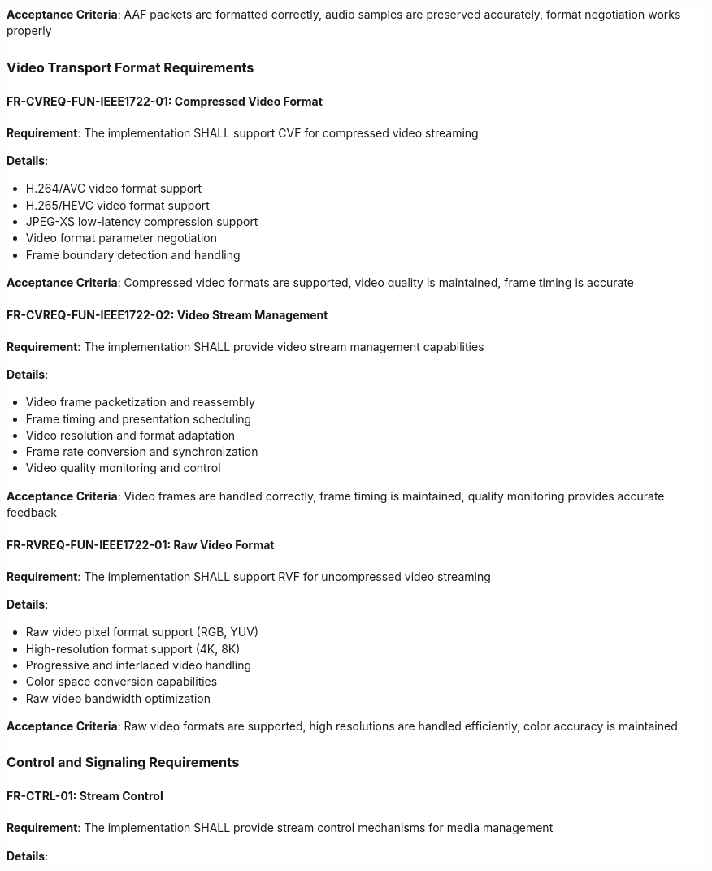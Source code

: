 **Acceptance Criteria**: AAF packets are formatted correctly, audio samples are preserved accurately, format negotiation works properly

### Video Transport Format Requirements

#### FR-CVREQ-FUN-IEEE1722-01: Compressed Video Format

**Requirement**: The implementation SHALL support CVF for compressed video streaming

**Details**:

- H.264/AVC video format support
- H.265/HEVC video format support
- JPEG-XS low-latency compression support
- Video format parameter negotiation
- Frame boundary detection and handling

**Acceptance Criteria**: Compressed video formats are supported, video quality is maintained, frame timing is accurate

#### FR-CVREQ-FUN-IEEE1722-02: Video Stream Management

**Requirement**: The implementation SHALL provide video stream management capabilities

**Details**:

- Video frame packetization and reassembly
- Frame timing and presentation scheduling
- Video resolution and format adaptation
- Frame rate conversion and synchronization
- Video quality monitoring and control

**Acceptance Criteria**: Video frames are handled correctly, frame timing is maintained, quality monitoring provides accurate feedback

#### FR-RVREQ-FUN-IEEE1722-01: Raw Video Format

**Requirement**: The implementation SHALL support RVF for uncompressed video streaming

**Details**:

- Raw video pixel format support (RGB, YUV)
- High-resolution format support (4K, 8K)
- Progressive and interlaced video handling
- Color space conversion capabilities
- Raw video bandwidth optimization

**Acceptance Criteria**: Raw video formats are supported, high resolutions are handled efficiently, color accuracy is maintained

### Control and Signaling Requirements

#### FR-CTRL-01: Stream Control

**Requirement**: The implementation SHALL provide stream control mechanisms for media management

**Details**:
